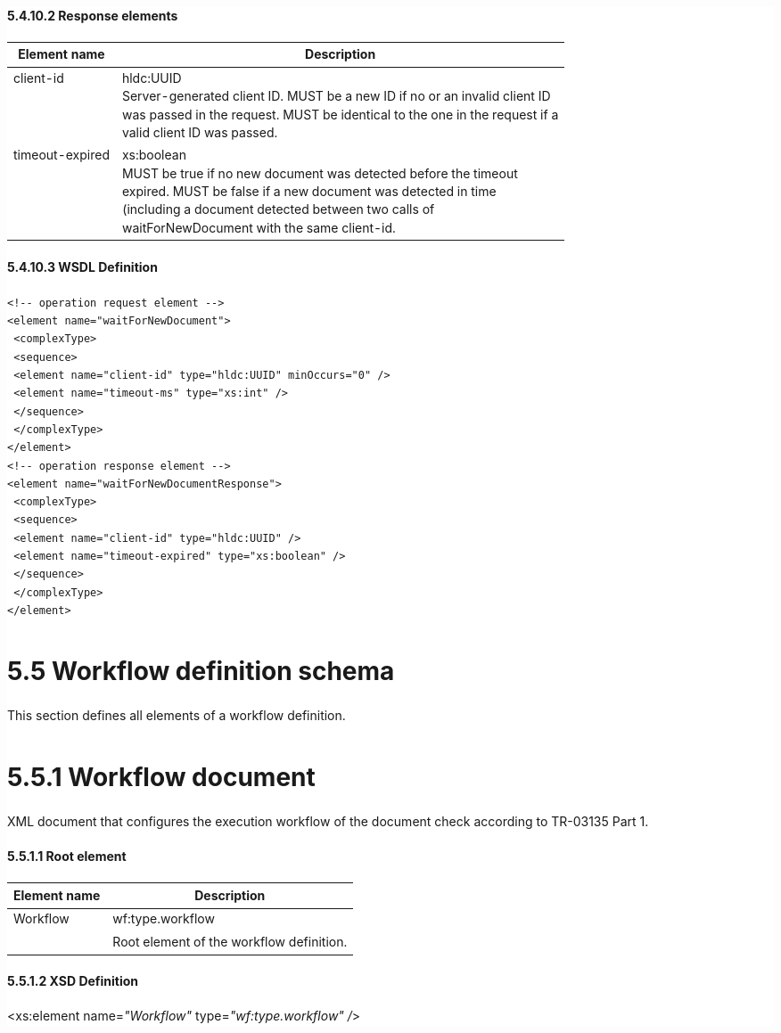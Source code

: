 #### 5.4.10.2 Response elements

| Element name    | Description                                                                                                                                                                                                                                          |
|-----------------|------------------------------------------------------------------------------------------------------------------------------------------------------------------------------------------------------------------------------------------------------|
| client-id       | hldc:UUID<br>Server-generated client ID. MUST be a new ID if no or an invalid client ID<br>was passed in the request. MUST be identical to the one in the request if a<br>valid client ID was passed.                                                |
| timeout-expired | xs:boolean<br>MUST be true if no new document was detected before the timeout<br>expired. MUST be false if a new document was detected in time<br>(including a document detected between two calls of<br>waitForNewDocument with the same client-id. |

#### 5.4.10.3 WSDL Definition

```
<!-- operation request element -->
<element name="waitForNewDocument">
 <complexType>
 <sequence>
 <element name="client-id" type="hldc:UUID" minOccurs="0" />
 <element name="timeout-ms" type="xs:int" />
 </sequence>
 </complexType>
</element>
<!-- operation response element -->
<element name="waitForNewDocumentResponse">
 <complexType>
 <sequence>
 <element name="client-id" type="hldc:UUID" />
 <element name="timeout-expired" type="xs:boolean" />
 </sequence>
 </complexType>
</element>
```
# <span id="page-31-0"></span>5.5 Workflow definition schema

This section defines all elements of a workflow definition.

# 5.5.1 Workflow document

XML document that configures the execution workflow of the document check according to TR-03135 Part 1.

#### 5.5.1.1 Root element

| Element name | Description                              |
|--------------|------------------------------------------|
| Workflow     | wf:type.workflow                         |
|              | Root element of the workflow definition. |

#### 5.5.1.2 XSD Definition

<xs:element name=*"Workflow"* type=*"wf:type.workflow" /*>
